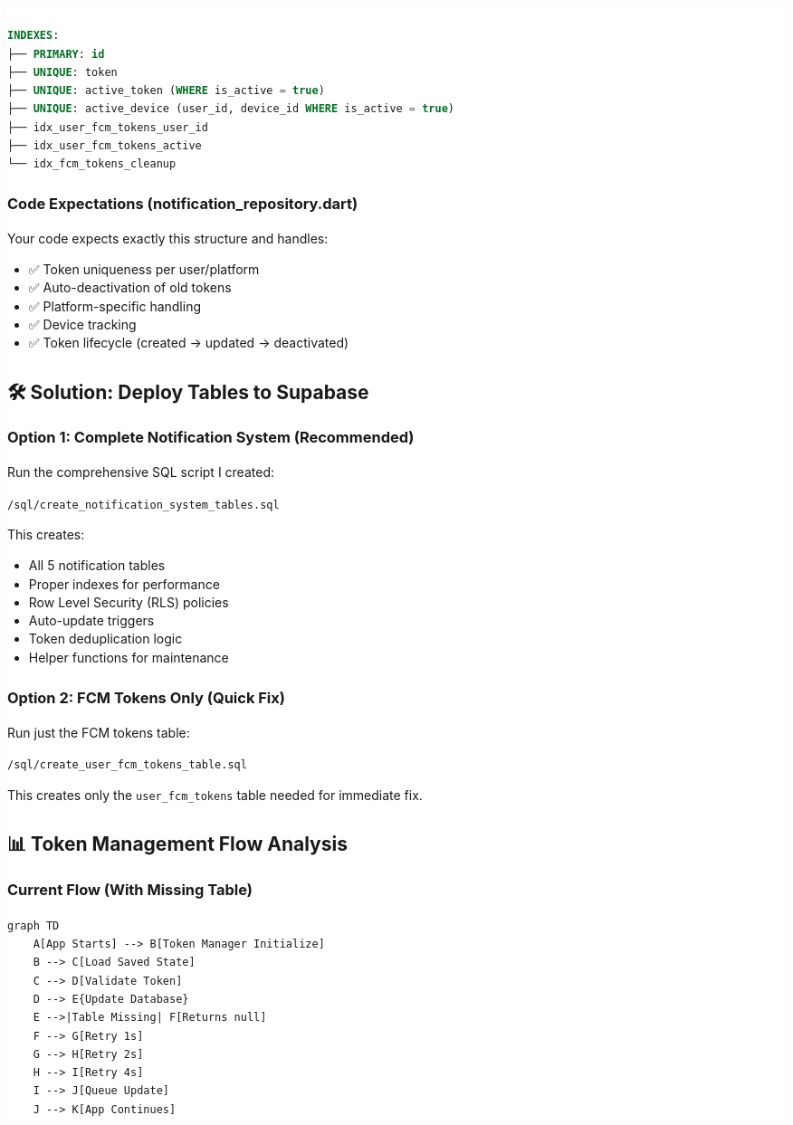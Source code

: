 ```sql

INDEXES:
├── PRIMARY: id
├── UNIQUE: token
├── UNIQUE: active_token (WHERE is_active = true)
├── UNIQUE: active_device (user_id, device_id WHERE is_active = true)
├── idx_user_fcm_tokens_user_id
├── idx_user_fcm_tokens_active
└── idx_fcm_tokens_cleanup
```

### Code Expectations (notification_repository.dart)

Your code expects exactly this structure and handles:
- ✅ Token uniqueness per user/platform
- ✅ Auto-deactivation of old tokens
- ✅ Platform-specific handling
- ✅ Device tracking
- ✅ Token lifecycle (created → updated → deactivated)

## 🛠️ Solution: Deploy Tables to Supabase

### Option 1: Complete Notification System (Recommended)

Run the comprehensive SQL script I created:
```bash
/sql/create_notification_system_tables.sql
```

This creates:
- All 5 notification tables
- Proper indexes for performance
- Row Level Security (RLS) policies
- Auto-update triggers
- Token deduplication logic
- Helper functions for maintenance

### Option 2: FCM Tokens Only (Quick Fix)

Run just the FCM tokens table:
```bash
/sql/create_user_fcm_tokens_table.sql
```

This creates only the `user_fcm_tokens` table needed for immediate fix.

## 📊 Token Management Flow Analysis

### Current Flow (With Missing Table)

```mermaid
graph TD
    A[App Starts] --> B[Token Manager Initialize]
    B --> C[Load Saved State]
    C --> D[Validate Token]
    D --> E{Update Database}
    E -->|Table Missing| F[Returns null]
    F --> G[Retry 1s]
    G --> H[Retry 2s]
    H --> I[Retry 4s]
    I --> J[Queue Update]
    J --> K[App Continues]
```
